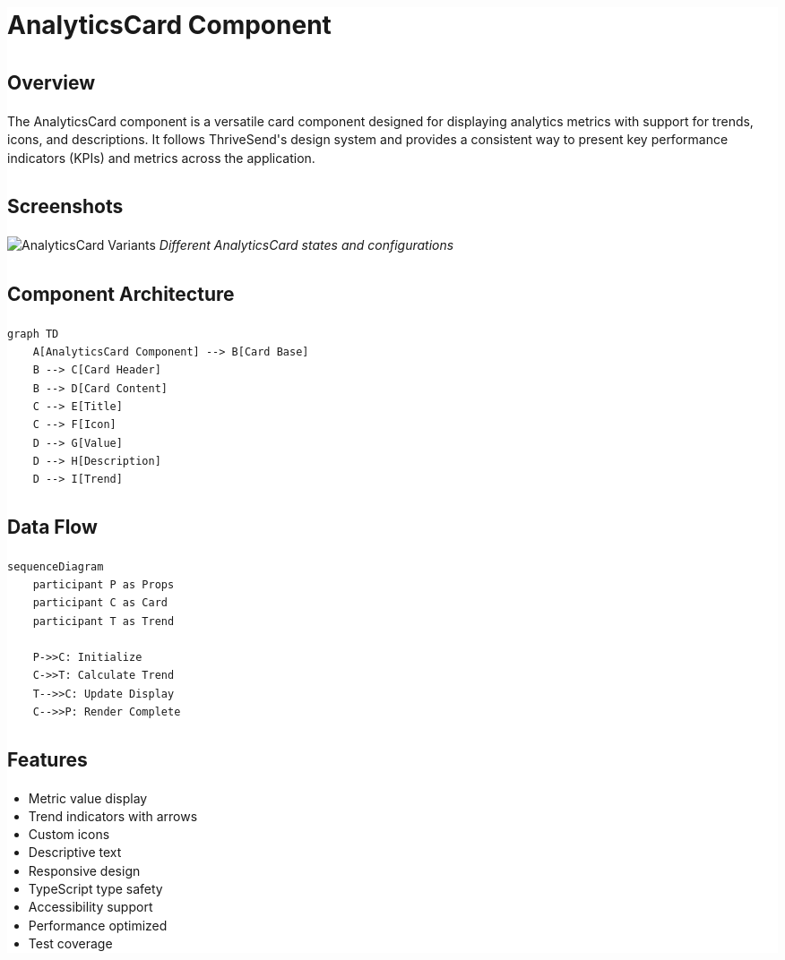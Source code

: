 # AnalyticsCard Component

## Overview
The AnalyticsCard component is a versatile card component designed for displaying analytics metrics with support for trends, icons, and descriptions. It follows ThriveSend's design system and provides a consistent way to present key performance indicators (KPIs) and metrics across the application.

## Screenshots
![AnalyticsCard Variants](./images/analytics/analytics-card-variants.png)
*Different AnalyticsCard states and configurations*

## Component Architecture
```mermaid
graph TD
    A[AnalyticsCard Component] --> B[Card Base]
    B --> C[Card Header]
    B --> D[Card Content]
    C --> E[Title]
    C --> F[Icon]
    D --> G[Value]
    D --> H[Description]
    D --> I[Trend]
```

## Data Flow
```mermaid
sequenceDiagram
    participant P as Props
    participant C as Card
    participant T as Trend
    
    P->>C: Initialize
    C->>T: Calculate Trend
    T-->>C: Update Display
    C-->>P: Render Complete
```

## Features
- Metric value display
- Trend indicators with arrows
- Custom icons
- Descriptive text
- Responsive design
- TypeScript type safety
- Accessibility support
- Performance optimized
- Test coverage
